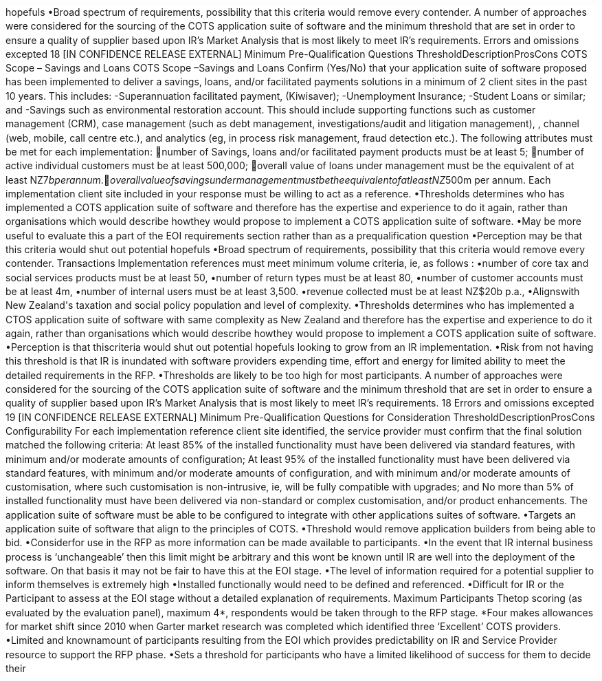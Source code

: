 hopefuls •Broad spectrum of requirements, possibility that this criteria would remove every contender. A number of approaches were considered for the sourcing of the COTS application suite of software and the minimum threshold that are set in order to ensure a quality of supplier based upon IR’s Market Analysis that is most likely to meet IR’s requirements. Errors and omissions excepted 18 \[IN CONFIDENCE RELEASE EXTERNAL\] Minimum Pre-Qualification Questions ThresholdDescriptionProsCons COTS Scope – Savings and Loans COTS Scope –Savings and Loans Confirm (Yes/No) that your application suite of software proposed has been implemented to deliver a savings, loans, and/or facilitated payments solutions in a minimum of 2 client sites in the past 10 years. This includes: -Superannuation facilitated payment, (Kiwisaver); -Unemployment Insurance; -Student Loans or similar; and -Savings such as environmental restoration account. This should include supporting functions such as customer management (CRM), case management (such as debt management, investigations/audit and litigation management), , channel (web, mobile, call centre etc.), and analytics (eg, in process risk management, fraud detection etc.). The following attributes must be met for each implementation: number of Savings, loans and/or facilitated payment products must be at least 5; number of active individual customers must be at least 500,000; overall value of loans under management must be the equivalent of at least NZ$7b per annum. overall value of savings under management must be the equivalent of at least NZ$500m per annum. Each implementation client site included in your response must be willing to act as a reference. •Thresholds determines who has implemented a COTS application suite of software and therefore has the expertise and experience to do it again, rather than organisations which would describe howthey would propose to implement a COTS application suite of software. •May be more useful to evaluate this a part of the EOI requirements section rather than as a prequalification question •Perception may be that this criteria would shut out potential hopefuls •Broad spectrum of requirements, possibility that this criteria would remove every contender. Transactions Implementation references must meet minimum volume criteria, ie, as follows : •number of core tax and social services products must be at least 50, •number of return types must be at least 80, •number of customer accounts must be at least 4m, •number of internal users must be at least 3,500. •revenue collected must be at least NZ$20b p.a., •Alignswith New Zealand's taxation and social policy population and level of complexity. •Thresholds determines who has implemented a CTOS application suite of software with same complexity as New Zealand and therefore has the expertise and experience to do it again, rather than organisations which would describe howthey would propose to implement a COTS application suite of software. •Perception is that thiscriteria would shut out potential hopefuls looking to grow from an IR implementation. •Risk from not having this threshold is that IR is inundated with software providers expending time, effort and energy for limited ability to meet the detailed requirements in the RFP. •Thresholds are likely to be too high for most participants. A number of approaches were considered for the sourcing of the COTS application suite of software and the minimum threshold that are set in order to ensure a quality of supplier based upon IR’s Market Analysis that is most likely to meet IR’s requirements. 18 Errors and omissions excepted 19 \[IN CONFIDENCE RELEASE EXTERNAL\] Minimum Pre-Qualification Questions for Consideration ThresholdDescriptionProsCons Configurability For each implementation reference client site identified, the service provider must confirm that the final solution matched the following criteria: At least 85% of the installed functionality must have been delivered via standard features, with minimum and/or moderate amounts of configuration; At least 95% of the installed functionality must have been delivered via standard features, with minimum and/or moderate amounts of configuration, and with minimum and/or moderate amounts of customisation, where such customisation is non-intrusive, ie, will be fully compatible with upgrades; and No more than 5% of installed functionality must have been delivered via non-standard or complex customisation, and/or product enhancements. The application suite of software must be able to be configured to integrate with other applications suites of software. •Targets an application suite of software that align to the principles of COTS. •Threshold would remove application builders from being able to bid. •Considerfor use in the RFP as more information can be made available to participants. •In the event that IR internal business process is ‘unchangeable’ then this limit might be arbitrary and this wont be known until IR are well into the deployment of the software. On that basis it may not be fair to have this at the EOI stage. •The level of information required for a potential supplier to inform themselves is extremely high •Installed functionally would need to be defined and referenced. •Difficult for IR or the Participant to assess at the EOI stage without a detailed explanation of requirements. Maximum Participants Thetop scoring (as evaluated by the evaluation panel), maximum 4\*, respondents would be taken through to the RFP stage. \*Four makes allowances for market shift since 2010 when Garter market research was completed which identified three ‘Excellent’ COTS providers. •Limited and knownamount of participants resulting from the EOI which provides predictability on IR and Service Provider resource to support the RFP phase. •Sets a threshold for participants who have a limited likelihood of success for them to decide their